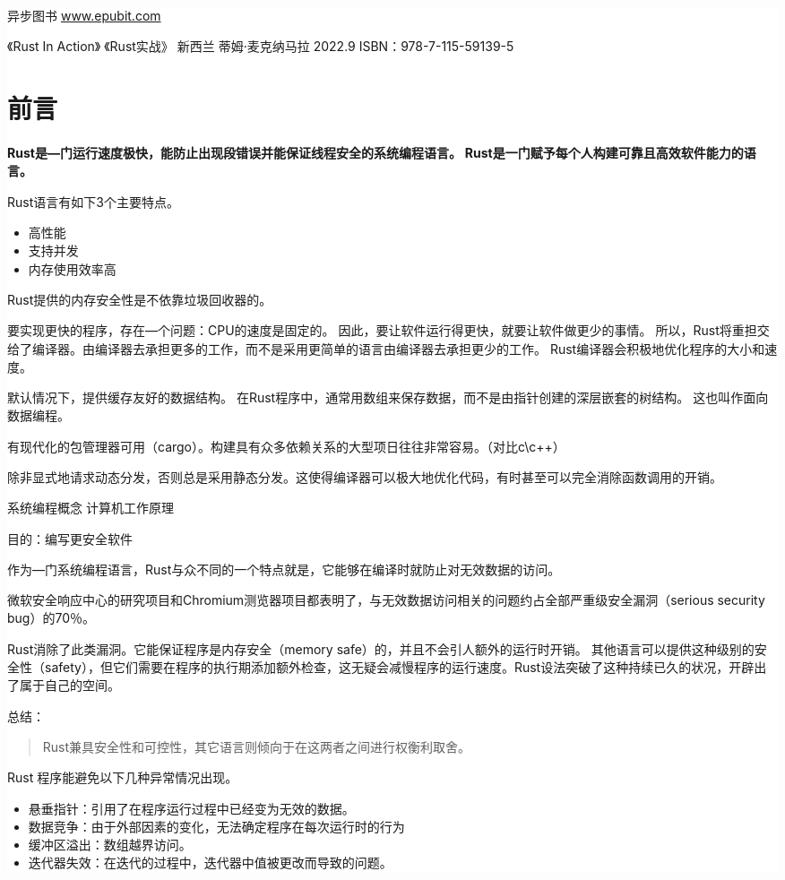 异步图书
www.epubit.com

《Rust In Action》
《Rust实战》
新西兰 蒂姆·麦克纳马拉
2022.9
ISBN：978-7-115-59139-5

# 前言

**Rust是—门运行速度极快，能防止出现段错误并能保证线程安全的系统编程语言。**
**Rust是一门赋予每个人构建可靠且高效软件能力的语言。**

Rust语言有如下3个主要特点。
- 高性能
- 支持并发
- 内存使用效率高

Rust提供的内存安全性是不依靠垃圾回收器的。

要实现更快的程序，存在—个问题：CPU的速度是固定的。
因此，要让软件运行得更快，就要让软件做更少的事情。
所以，Rust将重担交给了编译器。由编译器去承担更多的工作，而不是采用更简单的语言由编译器去承担更少的工作。
Rust编译器会积极地优化程序的大小和速度。

默认情况下，提供缓存友好的数据结构。
在Rust程序中，通常用数组来保存数据，而不是由指针创建的深层嵌套的树结构。
这也叫作面向数据编程。

有现代化的包管理器可用（cargo）。构建具有众多依赖关系的大型项日往往非常容易。（对比c\c++）

除非显式地请求动态分发，否则总是采用静态分发。这使得编译器可以极大地优化代码，有时甚至可以完全消除函数调用的开销。




系统编程概念
计算机工作原理

目的：编写更安全软件

作为—门系统编程语言，Rust与众不同的一个特点就是，它能够在编译时就防止对无效数据的访问。

微软安全响应中心的研究项目和Chromium测览器项目都表明了，与无效数据访问相关的问题约占全部严重级安全漏洞（serious security bug）的70％。

Rust消除了此类漏洞。它能保证程序是内存安全（memory safe）的，并且不会引人额外的运行时开销。
其他语言可以提供这种级别的安全性（safety），但它们需要在程序的执行期添加额外检查，这无疑会减慢程序的运行速度。Rust设法突破了这种持续已久的状况，开辟出了属于自己的空间。

总结：
> Rust兼具安全性和可控性，其它语言则倾向于在这两者之间进行权衡利取舍。


Rust 程序能避免以下几种异常情况出现。
- 悬垂指针：引用了在程序运行过程中已经变为无效的数据。
- 数据竞争：由于外部因素的变化，无法确定程序在每次运行时的行为
- 缓冲区溢出：数组越界访问。
- 迭代器失效：在迭代的过程中，迭代器中值被更改而导致的问题。
